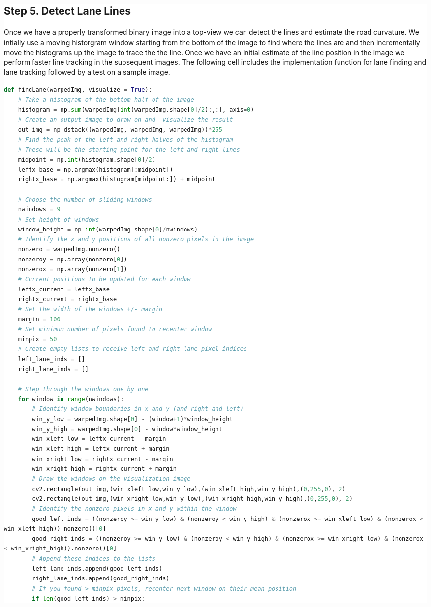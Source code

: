 
## Step 5. Detect Lane Lines
Once we have a properly transformed binary image into a top-view we can detect the lines and estimate the road curvature. We intially use a moving historgram window starting from the bottom of the image to find where the lines are and then incrementally move the histograms up the image to trace the the line. Once we have an initial estimate of the line position in the image we perform faster line tracking in the subsequent images. The following cell includes the implementation function for lane finding and lane tracking followed by a test on a sample image. 


```python
def findLane(warpedImg, visualize = True):
    # Take a histogram of the bottom half of the image
    histogram = np.sum(warpedImg[int(warpedImg.shape[0]/2):,:], axis=0)
    # Create an output image to draw on and  visualize the result
    out_img = np.dstack((warpedImg, warpedImg, warpedImg))*255
    # Find the peak of the left and right halves of the histogram
    # These will be the starting point for the left and right lines
    midpoint = np.int(histogram.shape[0]/2)
    leftx_base = np.argmax(histogram[:midpoint])
    rightx_base = np.argmax(histogram[midpoint:]) + midpoint

    # Choose the number of sliding windows
    nwindows = 9
    # Set height of windows
    window_height = np.int(warpedImg.shape[0]/nwindows)
    # Identify the x and y positions of all nonzero pixels in the image
    nonzero = warpedImg.nonzero()
    nonzeroy = np.array(nonzero[0])
    nonzerox = np.array(nonzero[1])
    # Current positions to be updated for each window
    leftx_current = leftx_base
    rightx_current = rightx_base
    # Set the width of the windows +/- margin
    margin = 100
    # Set minimum number of pixels found to recenter window
    minpix = 50
    # Create empty lists to receive left and right lane pixel indices
    left_lane_inds = []
    right_lane_inds = []

    # Step through the windows one by one
    for window in range(nwindows):
        # Identify window boundaries in x and y (and right and left)
        win_y_low = warpedImg.shape[0] - (window+1)*window_height
        win_y_high = warpedImg.shape[0] - window*window_height
        win_xleft_low = leftx_current - margin
        win_xleft_high = leftx_current + margin
        win_xright_low = rightx_current - margin
        win_xright_high = rightx_current + margin
        # Draw the windows on the visualization image
        cv2.rectangle(out_img,(win_xleft_low,win_y_low),(win_xleft_high,win_y_high),(0,255,0), 2) 
        cv2.rectangle(out_img,(win_xright_low,win_y_low),(win_xright_high,win_y_high),(0,255,0), 2) 
        # Identify the nonzero pixels in x and y within the window
        good_left_inds = ((nonzeroy >= win_y_low) & (nonzeroy < win_y_high) & (nonzerox >= win_xleft_low) & (nonzerox < win_xleft_high)).nonzero()[0]
        good_right_inds = ((nonzeroy >= win_y_low) & (nonzeroy < win_y_high) & (nonzerox >= win_xright_low) & (nonzerox < win_xright_high)).nonzero()[0]
        # Append these indices to the lists
        left_lane_inds.append(good_left_inds)
        right_lane_inds.append(good_right_inds)
        # If you found > minpix pixels, recenter next window on their mean position
        if len(good_left_inds) > minpix:
```